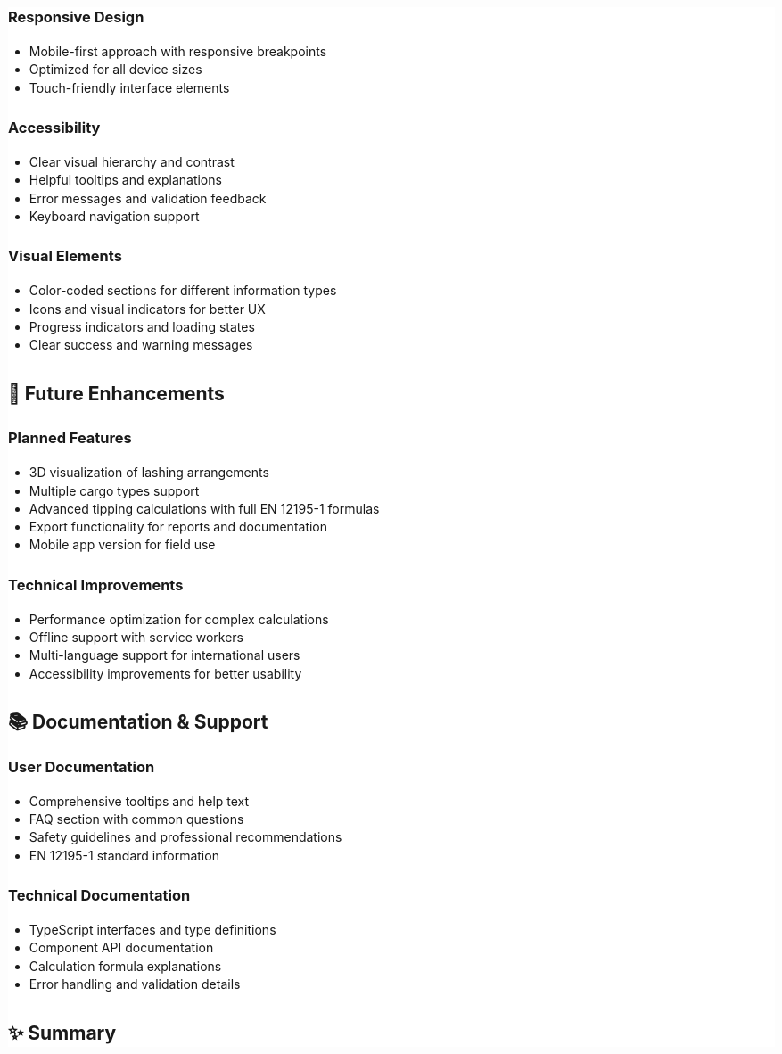 ### **Responsive Design**
- Mobile-first approach with responsive breakpoints
- Optimized for all device sizes
- Touch-friendly interface elements

### **Accessibility**
- Clear visual hierarchy and contrast
- Helpful tooltips and explanations
- Error messages and validation feedback
- Keyboard navigation support

### **Visual Elements**
- Color-coded sections for different information types
- Icons and visual indicators for better UX
- Progress indicators and loading states
- Clear success and warning messages

## 🎯 Future Enhancements

### **Planned Features**
- 3D visualization of lashing arrangements
- Multiple cargo types support
- Advanced tipping calculations with full EN 12195-1 formulas
- Export functionality for reports and documentation
- Mobile app version for field use

### **Technical Improvements**
- Performance optimization for complex calculations
- Offline support with service workers
- Multi-language support for international users
- Accessibility improvements for better usability

## 📚 Documentation & Support

### **User Documentation**
- Comprehensive tooltips and help text
- FAQ section with common questions
- Safety guidelines and professional recommendations
- EN 12195-1 standard information

### **Technical Documentation**
- TypeScript interfaces and type definitions
- Component API documentation
- Calculation formula explanations
- Error handling and validation details

## ✨ Summary
